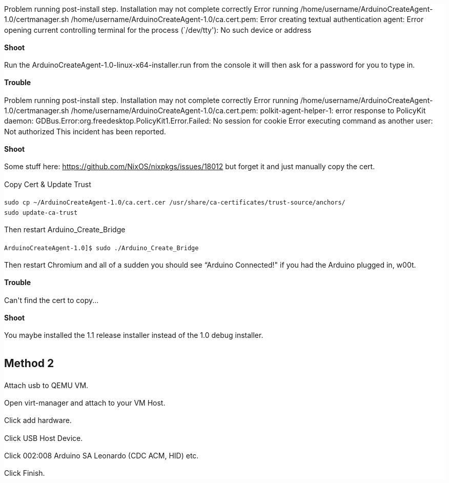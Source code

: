Problem running post-install step. Installation may not complete correctly
Error running /home/username/ArduinoCreateAgent-1.0/certmanager.sh /home/username/ArduinoCreateAgent-1.0/ca.cert.pem: Error creating textual authentication agent: Error opening current controlling terminal for the process (`/dev/tty'): No such device or address

**Shoot**

Run the ArduinoCreateAgent-1.0-linux-x64-installer.run from the console it will then ask for a password for you to type in.

**Trouble**

Problem running post-install step. Installation may not complete correctly
Error running /home/username/ArduinoCreateAgent-1.0/certmanager.sh /home/username/ArduinoCreateAgent-1.0/ca.cert.pem: polkit-agent-helper-1: error response to PolicyKit daemon: GDBus.Error:org.freedesktop.PolicyKit1.Error.Failed: No session for cookie
Error executing command as another user: Not authorized
This incident has been reported.

**Shoot**

Some stuff here: https://github.com/NixOS/nixpkgs/issues/18012 but forget it and just manually copy the cert.

Copy Cert & Update Trust

```
sudo cp ~/ArduinoCreateAgent-1.0/ca.cert.cer /usr/share/ca-certificates/trust-source/anchors/
sudo update-ca-trust
```

Then restart Arduino_Create_Bridge

```
ArduinoCreateAgent-1.0]$ sudo ./Arduino_Create_Bridge
```

Then restart Chromium and all of a sudden you should see “Arduino Connected!" if you had the Arduino plugged in, w00t.

**Trouble**

Can't find the cert to copy...

**Shoot**

You maybe installed the 1.1 release installer instead of the 1.0 debug installer.

## Method 2 ##

Attach usb to QEMU VM.

Open virt-manager and attach to your VM Host.

Click add hardware.

Click USB Host Device.

Click 002:008 Arduino SA Leonardo (CDC ACM, HID) etc.

Click Finish.
